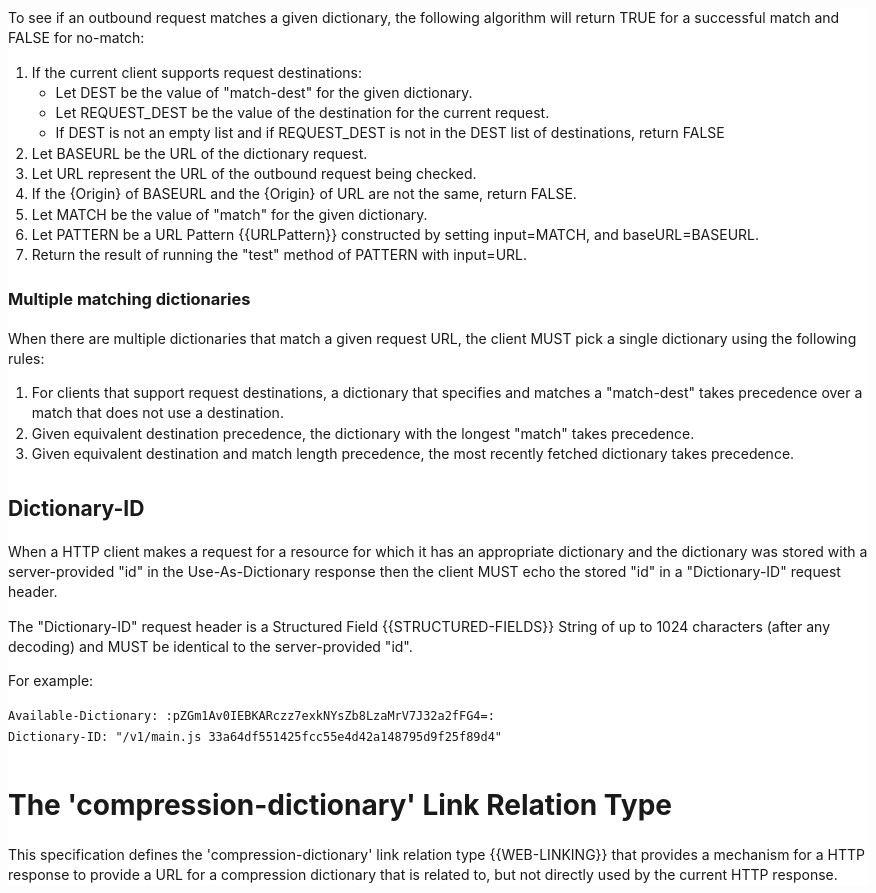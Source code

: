 To see if an outbound request matches a given dictionary, the following
algorithm will return TRUE for a successful match and FALSE for no-match:

1. If the current client supports request destinations:
    * Let DEST be the value of "match-dest" for the given dictionary.
    * Let REQUEST_DEST be the value of the destination for the current
    request.
    * If DEST is not an empty list and if REQUEST_DEST is not in the DEST list
    of destinations, return FALSE
1. Let BASEURL be the URL of the dictionary request.
1. Let URL represent the URL of the outbound request being checked.
1. If the {Origin} of BASEURL and the {Origin} of URL are not the same, return
FALSE.
1. Let MATCH be the value of "match" for the given dictionary.
1. Let PATTERN be a URL Pattern {{URLPattern}} constructed by setting
input=MATCH, and baseURL=BASEURL.
1. Return the result of running the "test" method of PATTERN with input=URL.

### Multiple matching dictionaries

When there are multiple dictionaries that match a given request URL, the client
MUST pick a single dictionary using the following rules:

1. For clients that support request destinations, a dictionary that specifies
and matches a "match-dest" takes precedence over a match that does not use a
destination.
1. Given equivalent destination precedence, the dictionary with the longest
"match" takes precedence.
1. Given equivalent destination and match length precedence, the most recently
fetched dictionary takes precedence.

## Dictionary-ID

When a HTTP client makes a request for a resource for which it has an
appropriate dictionary and the dictionary was stored with a server-provided
"id" in the Use-As-Dictionary response then the client MUST echo the stored
"id" in a "Dictionary-ID" request header.

The "Dictionary-ID" request header is a Structured Field {{STRUCTURED-FIELDS}}
String of up to 1024 characters (after any decoding) and MUST be identical to
the server-provided "id".

For example:

~~~ http-message
Available-Dictionary: :pZGm1Av0IEBKARczz7exkNYsZb8LzaMrV7J32a2fFG4=:
Dictionary-ID: "/v1/main.js 33a64df551425fcc55e4d42a148795d9f25f89d4"
~~~

# The 'compression-dictionary' Link Relation Type

This specification defines the 'compression-dictionary' link relation type
{{WEB-LINKING}} that provides a mechanism for a HTTP response to provide a URL
for a compression dictionary that is related to, but not directly used by the
current HTTP response.
